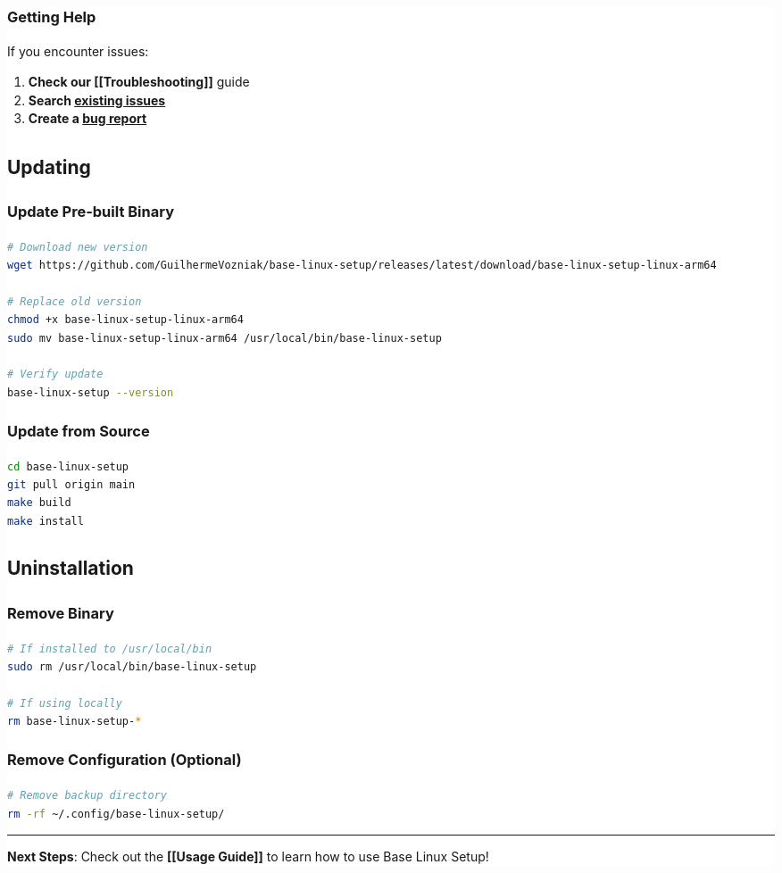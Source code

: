 ### Getting Help

If you encounter issues:

1. **Check our [[Troubleshooting]]** guide
2. **Search [existing issues](https://github.com/GuilhermeVozniak/base-linux-setup/issues)**
3. **Create a [bug report](https://github.com/GuilhermeVozniak/base-linux-setup/issues/new?template=bug_report.md)**

## Updating

### Update Pre-built Binary
```bash
# Download new version
wget https://github.com/GuilhermeVozniak/base-linux-setup/releases/latest/download/base-linux-setup-linux-arm64

# Replace old version
chmod +x base-linux-setup-linux-arm64
sudo mv base-linux-setup-linux-arm64 /usr/local/bin/base-linux-setup

# Verify update
base-linux-setup --version
```

### Update from Source
```bash
cd base-linux-setup
git pull origin main
make build
make install
```

## Uninstallation

### Remove Binary
```bash
# If installed to /usr/local/bin
sudo rm /usr/local/bin/base-linux-setup

# If using locally
rm base-linux-setup-*
```

### Remove Configuration (Optional)
```bash
# Remove backup directory
rm -rf ~/.config/base-linux-setup/
```

---

**Next Steps**: Check out the **[[Usage Guide]]** to learn how to use Base Linux Setup! 